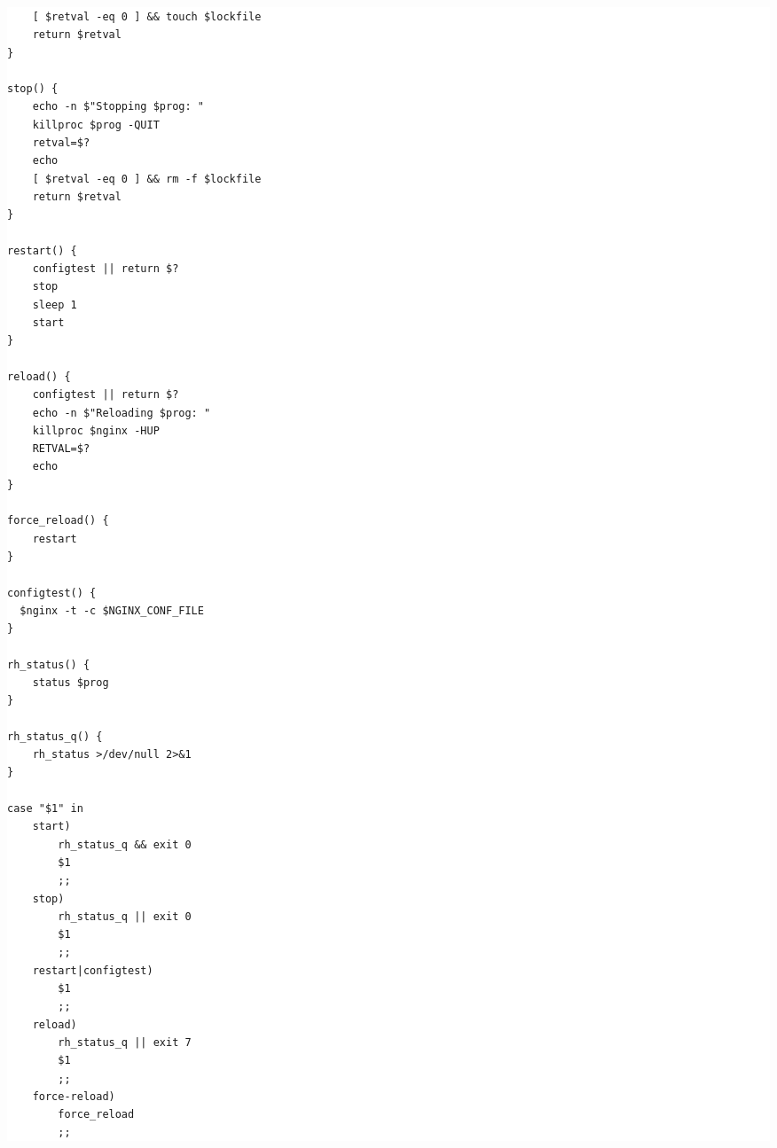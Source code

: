 ```shell
    [ $retval -eq 0 ] && touch $lockfile
    return $retval
}
 
stop() {
    echo -n $"Stopping $prog: "
    killproc $prog -QUIT
    retval=$?
    echo
    [ $retval -eq 0 ] && rm -f $lockfile
    return $retval
}
 
restart() {
    configtest || return $?
    stop
    sleep 1
    start
}
 
reload() {
    configtest || return $?
    echo -n $"Reloading $prog: "
    killproc $nginx -HUP
    RETVAL=$?
    echo
}
 
force_reload() {
    restart
}
 
configtest() {
  $nginx -t -c $NGINX_CONF_FILE
}
 
rh_status() {
    status $prog
}
 
rh_status_q() {
    rh_status >/dev/null 2>&1
}
 
case "$1" in
    start)
        rh_status_q && exit 0
        $1
        ;;
    stop)
        rh_status_q || exit 0
        $1
        ;;
    restart|configtest)
        $1
        ;;
    reload)
        rh_status_q || exit 7
        $1
        ;;
    force-reload)
        force_reload
        ;;
```